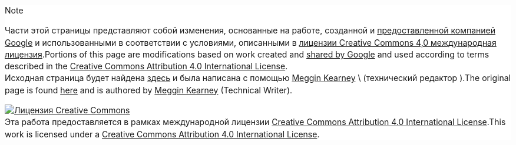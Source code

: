   



  

[ImageThinkGraph]: /microsoft-edge/devtools-guide-chromium/media/memory-problems-thinkgraph.msft.png "Рисунок 1: визуальное представление памяти"  
[ImageShallowRetained]: /microsoft-edge/devtools-guide-chromium/media/memory-problems-shallow-retained.msft.png "Рисунок 2: неглубокий и сохраненный размер"  
[ImageDontControl]: /microsoft-edge/devtools-guide-chromium/media/memory-problems-dontcontrol.msft.png "Рис. 3. Вы не можете управлять тем, как корневой объект собирается сборщиком мусора (НОД)."  
[ImageRoot]: /microsoft-edge/devtools-guide-chromium/media/memory-problems-root.msft.png "Рисунок 4: расстояние от корня"  
[ImageDominatorsSpanning]: /microsoft-edge/devtools-guide-chromium/media/memory-problems-dominatorsspanning.msft.png "Рисунок 5: дерево с лидером в структуре"  
[ImageDominators]: /microsoft-edge/devtools-guide-chromium/media/memory-problems-dominators.msft.gif "Рисунок 6: Иллюстрация подвижного лидера"  

  

[DevtoolsMemoryProblemsHeapSnapshots]: /microsoft-edge/devtools-guide-chromium/media/memory-problems/heap-snapshots "/microsoft-edge/devtools-guide-chromium/media/memory-problems"  

[V8FastProperties]: https://v8.dev/blog/fast-properties "Быстрые свойства в V8 | V8"  

> [!NOTE]
> <span data-ttu-id="8f5ec-231">Части этой страницы представляют собой изменения, основанные на работе, созданной и [предоставленной компанией Google][GoogleSitePolicies] и использованными в соответствии с условиями, описанными в [лицензии Creative Commons 4,0 международная лицензия][CCA4IL].</span><span class="sxs-lookup"><span data-stu-id="8f5ec-231">Portions of this page are modifications based on work created and [shared by Google][GoogleSitePolicies] and used according to terms described in the [Creative Commons Attribution 4.0 International License][CCA4IL].</span></span>  
> <span data-ttu-id="8f5ec-232">Исходная страница будет найдена [здесь](https://developers.google.com/web/tools/chrome-devtools/memory-problems/memory-101) и была написана с помощью [Meggin Kearney][MegginKearney] \ (технический редактор \).</span><span class="sxs-lookup"><span data-stu-id="8f5ec-232">The original page is found [here](https://developers.google.com/web/tools/chrome-devtools/memory-problems/memory-101) and is authored by [Meggin Kearney][MegginKearney] \(Technical Writer\).</span></span>  

[![Лицензия Creative Commons][CCby4Image]][CCA4IL]  
<span data-ttu-id="8f5ec-234">Эта работа предоставляется в рамках международной лицензии [Creative Commons Attribution 4.0 International License][CCA4IL].</span><span class="sxs-lookup"><span data-stu-id="8f5ec-234">This work is licensed under a [Creative Commons Attribution 4.0 International License][CCA4IL].</span></span>  

[CCA4IL]: https://creativecommons.org/licenses/by/4.0  
[CCby4Image]: https://i.creativecommons.org/l/by/4.0/88x31.png  
[GoogleSitePolicies]: https://developers.google.com/terms/site-policies  
[KayceBasques]: https://developers.google.com/web/resources/contributors/kaycebasques  
[MegginKearney]: https://developers.google.com/web/resources/contributors/megginkearney

